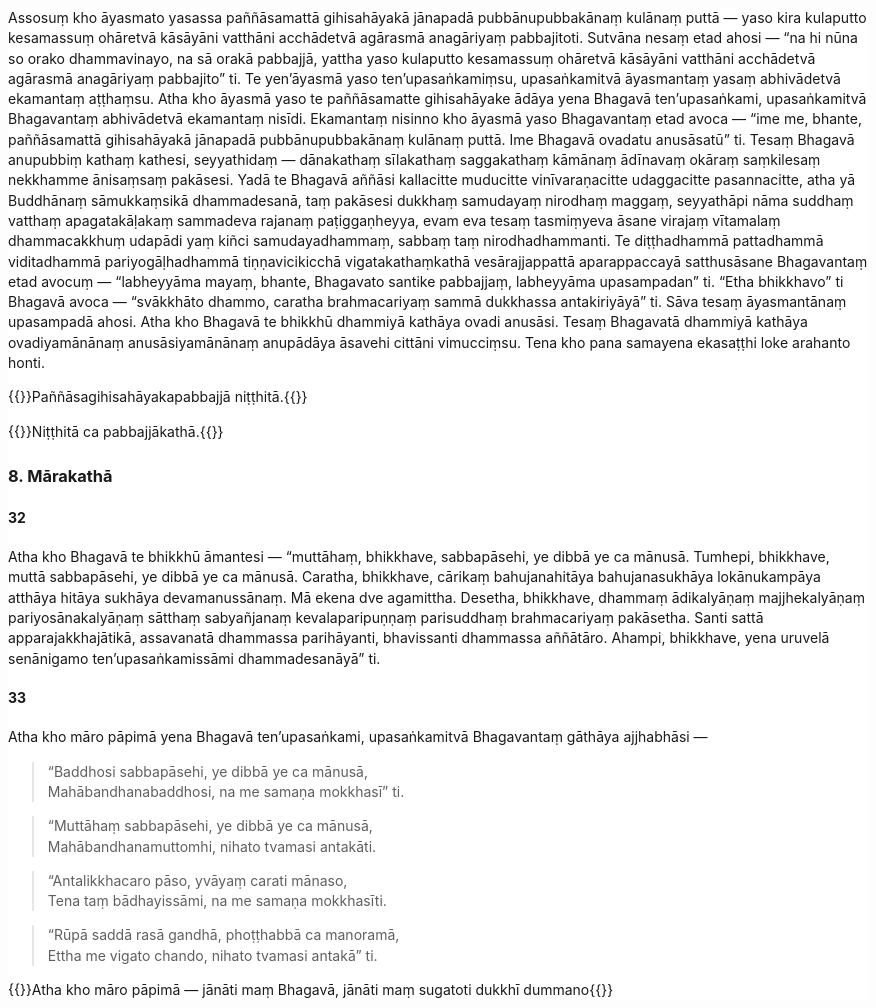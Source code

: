 Assosuṃ kho āyasmato yasassa paññāsamattā gihisahāyakā jānapadā pubbānupubbakānaṃ kulānaṃ puttā — yaso kira kulaputto kesamassuṃ ohāretvā kāsāyāni vatthāni acchādetvā agārasmā anagāriyaṃ pabbajitoti. Sutvāna nesaṃ etad ahosi — “na hi nūna so orako dhammavinayo, na sā orakā pabbajjā, yattha yaso kulaputto kesamassuṃ ohāretvā kāsāyāni vatthāni acchādetvā agārasmā anagāriyaṃ pabbajito” ti. Te yen’āyasmā yaso ten’upasaṅkamiṃsu, upasaṅkamitvā āyasmantaṃ yasaṃ abhivādetvā ekamantaṃ aṭṭhaṃsu. Atha kho āyasmā yaso te paññāsamatte gihisahāyake ādāya yena Bhagavā ten’upasaṅkami, upasaṅkamitvā Bhagavantaṃ abhivādetvā ekamantaṃ nisīdi. Ekamantaṃ nisinno kho āyasmā yaso Bhagavantaṃ etad avoca — “ime me, bhante, paññāsamattā gihisahāyakā jānapadā pubbānupubbakānaṃ kulānaṃ puttā. Ime Bhagavā ovadatu anusāsatū” ti. Tesaṃ Bhagavā anupubbiṃ kathaṃ kathesi, seyyathidaṃ — dānakathaṃ sīlakathaṃ saggakathaṃ kāmānaṃ ādīnavaṃ okāraṃ saṃkilesaṃ nekkhamme ānisaṃsaṃ pakāsesi. Yadā te Bhagavā aññāsi kallacitte muducitte vinīvaraṇacitte udaggacitte pasannacitte, atha yā Buddhānaṃ sāmukkaṃsikā dhammadesanā, taṃ pakāsesi dukkhaṃ samudayaṃ nirodhaṃ maggaṃ, seyyathāpi nāma suddhaṃ vatthaṃ apagatakāḷakaṃ sammadeva rajanaṃ paṭiggaṇheyya, evam eva tesaṃ tasmiṃyeva āsane virajaṃ vītamalaṃ dhammacakkhuṃ udapādi yaṃ kiñci samudayadhammaṃ, sabbaṃ taṃ nirodhadhammanti. Te diṭṭhadhammā pattadhammā viditadhammā pariyogāḷhadhammā tiṇṇavicikicchā vigatakathaṃkathā vesārajjappattā aparappaccayā satthusāsane Bhagavantaṃ etad avocuṃ — “labheyyāma mayaṃ, bhante, Bhagavato santike pabbajjaṃ, labheyyāma upasampadan” ti. “Etha bhikkhavo” ti Bhagavā avoca — “svākkhāto dhammo, caratha brahmacariyaṃ sammā dukkhassa antakiriyāyā” ti. Sāva tesaṃ āyasmantānaṃ upasampadā ahosi. Atha kho Bhagavā te bhikkhū dhammiyā kathāya ovadi anusāsi. Tesaṃ Bhagavatā dhammiyā kathāya ovadiyamānānaṃ anusāsiyamānānaṃ anupādāya āsavehi cittāni vimucciṃsu. Tena kho pana samayena ekasaṭṭhi loke arahanto honti.

{{<eop>}}Paññāsagihisahāyakapabbajjā niṭṭhitā.{{</eop>}}

{{<eop>}}Niṭṭhitā ca pabbajjākathā.{{</eop>}}

### 8. Mārakathā

#### 32

Atha kho Bhagavā te bhikkhū āmantesi — “muttāhaṃ, bhikkhave, sabbapāsehi, ye dibbā ye ca mānusā. Tumhepi, bhikkhave, muttā sabbapāsehi, ye dibbā ye ca mānusā. Caratha, bhikkhave, cārikaṃ bahujanahitāya bahujanasukhāya lokānukampāya atthāya hitāya sukhāya devamanussānaṃ. Mā ekena dve agamittha. Desetha, bhikkhave, dhammaṃ ādikalyāṇaṃ majjhekalyāṇaṃ pariyosānakalyāṇaṃ sātthaṃ sabyañjanaṃ kevalaparipuṇṇaṃ parisuddhaṃ brahmacariyaṃ pakāsetha. Santi sattā apparajakkhajātikā, assavanatā dhammassa parihāyanti, bhavissanti dhammassa aññātāro. Ahampi, bhikkhave, yena uruvelā senānigamo ten’upasaṅkamissāmi dhammadesanāyā” ti.

#### 33

Atha kho māro pāpimā yena Bhagavā ten’upasaṅkami, upasaṅkamitvā Bhagavantaṃ gāthāya ajjhabhāsi —

> “Baddhosi sabbapāsehi, ye dibbā ye ca mānusā,  
> Mahābandhanabaddhosi, na me samaṇa mokkhasī” ti.

> “Muttāhaṃ sabbapāsehi, ye dibbā ye ca mānusā,  
> Mahābandhanamuttomhi, nihato tvamasi antakāti.

> “Antalikkhacaro pāso, yvāyaṃ carati mānaso,  
> Tena taṃ bādhayissāmi, na me samaṇa mokkhasīti.

> “Rūpā saddā rasā gandhā, phoṭṭhabbā ca manoramā,  
> Ettha me vigato chando, nihato tvamasi antakā” ti.

{{<eop>}}Atha kho māro pāpimā — jānāti maṃ Bhagavā, jānāti maṃ sugatoti dukkhī dummano{{</eop>}}
